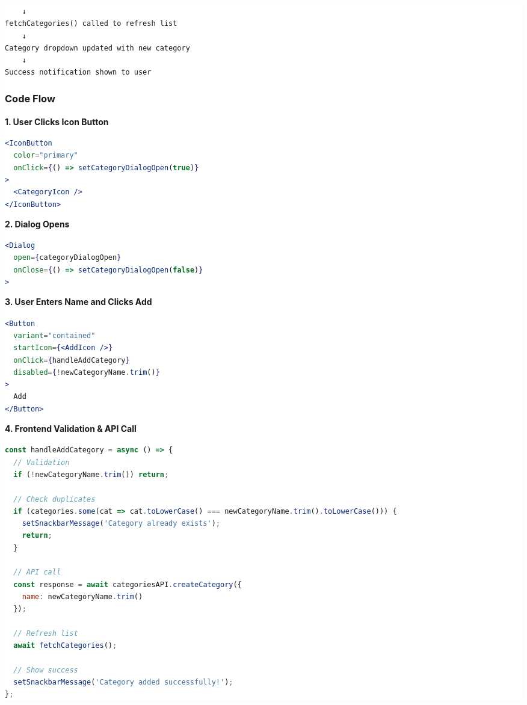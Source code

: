 ```
    ↓
fetchCategories() called to refresh list
    ↓
Category dropdown updated with new category
    ↓
Success notification shown to user
```

### Code Flow

**1. User Clicks Icon Button**
```jsx
<IconButton
  color="primary"
  onClick={() => setCategoryDialogOpen(true)}
>
  <CategoryIcon />
</IconButton>
```

**2. Dialog Opens**
```jsx
<Dialog
  open={categoryDialogOpen}
  onClose={() => setCategoryDialogOpen(false)}
>
```

**3. User Enters Name and Clicks Add**
```jsx
<Button
  variant="contained"
  startIcon={<AddIcon />}
  onClick={handleAddCategory}
  disabled={!newCategoryName.trim()}
>
  Add
</Button>
```

**4. Frontend Validation & API Call**
```javascript
const handleAddCategory = async () => {
  // Validation
  if (!newCategoryName.trim()) return;
  
  // Check duplicates
  if (categories.some(cat => cat.toLowerCase() === newCategoryName.trim().toLowerCase())) {
    setSnackbarMessage('Category already exists');
    return;
  }

  // API call
  const response = await categoriesAPI.createCategory({
    name: newCategoryName.trim()
  });

  // Refresh list
  await fetchCategories();
  
  // Show success
  setSnackbarMessage('Category added successfully!');
};
```
